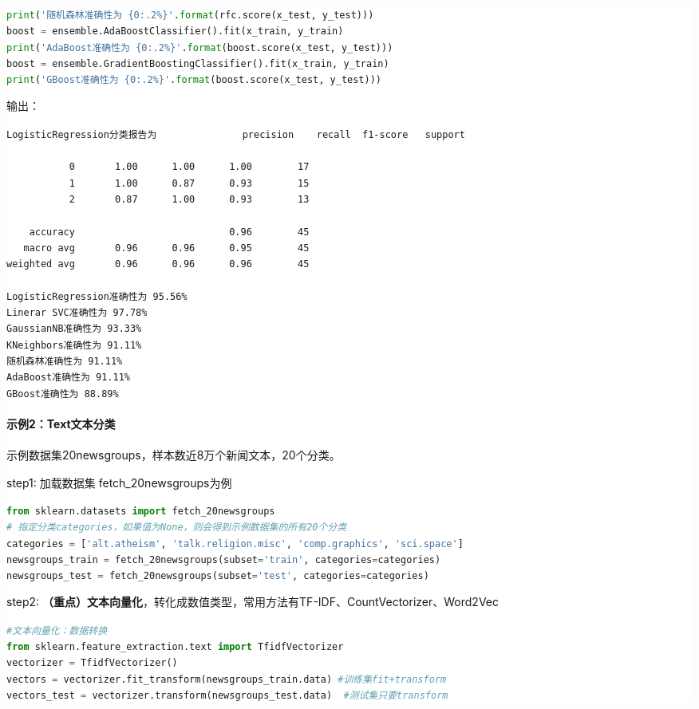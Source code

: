 ```python
print('随机森林准确性为 {0:.2%}'.format(rfc.score(x_test, y_test)))
boost = ensemble.AdaBoostClassifier().fit(x_train, y_train)
print('AdaBoost准确性为 {0:.2%}'.format(boost.score(x_test, y_test)))
boost = ensemble.GradientBoostingClassifier().fit(x_train, y_train)
print('GBoost准确性为 {0:.2%}'.format(boost.score(x_test, y_test)))
```

输出：

```shell
LogisticRegression分类报告为               precision    recall  f1-score   support

           0       1.00      1.00      1.00        17
           1       1.00      0.87      0.93        15
           2       0.87      1.00      0.93        13

    accuracy                           0.96        45
   macro avg       0.96      0.96      0.95        45
weighted avg       0.96      0.96      0.96        45

LogisticRegression准确性为 95.56%
Linerar SVC准确性为 97.78%
GaussianNB准确性为 93.33%
KNeighbors准确性为 91.11%
随机森林准确性为 91.11%
AdaBoost准确性为 91.11%
GBoost准确性为 88.89%
```



#### 示例2：Text文本分类

示例数据集20newsgroups，样本数近8万个新闻文本，20个分类。

step1: 加载数据集 fetch_20newsgroups为例

```python
from sklearn.datasets import fetch_20newsgroups
# 指定分类categories，如果值为None，则会得到示例数据集的所有20个分类
categories = ['alt.atheism', 'talk.religion.misc', 'comp.graphics', 'sci.space']
newsgroups_train = fetch_20newsgroups(subset='train', categories=categories)             
newsgroups_test = fetch_20newsgroups(subset='test', categories=categories)              
```



step2: **（重点）文本向量化**，转化成数值类型，常用方法有TF-IDF、CountVectorizer、Word2Vec

```python
#文本向量化：数据转换
from sklearn.feature_extraction.text import TfidfVectorizer
vectorizer = TfidfVectorizer()  
vectors = vectorizer.fit_transform(newsgroups_train.data) #训练集fit+transform
vectors_test = vectorizer.transform(newsgroups_test.data)  #测试集只要transform
```
